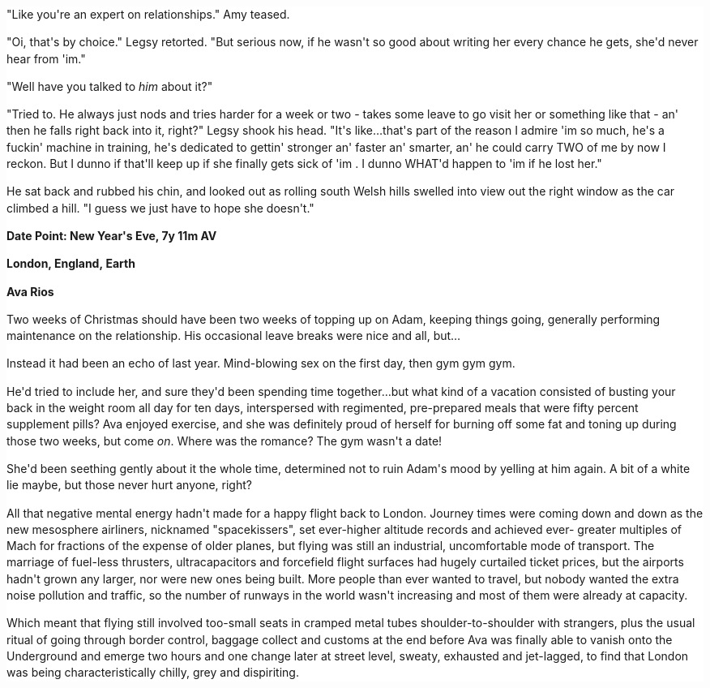 "Like you're an expert on relationships." Amy teased.

"Oi, that's by choice." Legsy retorted. "But serious now, if he wasn't so good
about writing her every chance he gets, she'd never hear from 'im."

"Well have you talked to _him_ about it?"

"Tried to. He always just nods and tries harder for a week or two - takes some
leave to go visit her or something like that - an' then he falls right back
into it, right?" Legsy shook his head. "It's like…that's part of the reason I
admire 'im so much, he's a fuckin' machine in training, he's dedicated to
gettin' stronger an' faster an' smarter, an' he could carry TWO of me by now I
reckon. But I dunno if that'll keep up if she finally gets sick of 'im . I
dunno WHAT'd happen to 'im if he lost her."

He sat back and rubbed his chin, and looked out as rolling south Welsh hills
swelled into view out the right window as the car climbed a hill. "I guess we
just have to hope she doesn't."

**Date Point: New Year's Eve, 7y 11m AV**

**London, England, Earth**

**Ava Rios**

Two weeks of Christmas should have been two weeks of topping up on Adam,
keeping things going, generally performing maintenance on the relationship.
His occasional leave breaks were nice and all, but…

Instead it had been an echo of last year. Mind-blowing sex on the first day,
then gym gym gym.

He'd tried to include her, and sure they'd been spending time together…but
what kind of a vacation consisted of busting your back in the weight room all
day for ten days, interspersed with regimented, pre-prepared meals that were
fifty percent supplement pills? Ava enjoyed exercise, and she was definitely
proud of herself for burning off some fat and toning up during those two
weeks, but come _on_. Where was the romance? The gym wasn't a date!

She'd been seething gently about it the whole time, determined not to ruin
Adam's mood by yelling at him again. A bit of a white lie maybe, but those
never hurt anyone, right?

All that negative mental energy hadn't made for a happy flight back to London.
Journey times were coming down and down as the new mesosphere airliners,
nicknamed "spacekissers", set ever-higher altitude records and achieved ever-
greater multiples of Mach for fractions of the expense of older planes, but
flying was still an industrial, uncomfortable mode of transport. The marriage
of fuel-less thrusters, ultracapacitors and forcefield flight surfaces had
hugely curtailed ticket prices, but the airports hadn't grown any larger, nor
were new ones being built. More people than ever wanted to travel, but nobody
wanted the extra noise pollution and traffic, so the number of runways in the
world wasn't increasing and most of them were already at capacity.

Which meant that flying still involved too-small seats in cramped metal tubes
shoulder-to-shoulder with strangers, plus the usual ritual of going through
border control, baggage collect and customs at the end before Ava was finally
able to vanish onto the Underground and emerge two hours and one change later
at street level, sweaty, exhausted and jet-lagged, to find that London was
being characteristically chilly, grey and dispiriting.
